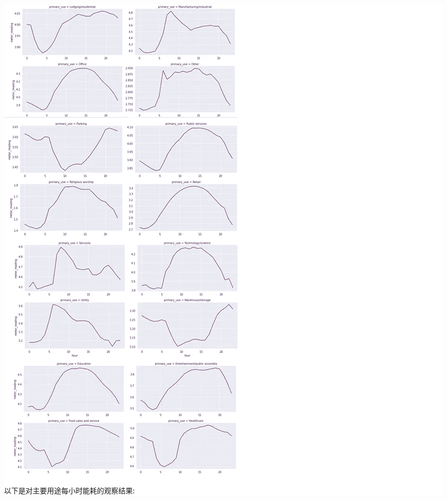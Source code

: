 ![](img/0d090b54c548e11bee034e7ebe03bbcb.png)![](img/3ad09bee41f2f52975f1767324935180.png)![](img/4808f6150f811df8a44e66ade85eda4d.png)![](img/f611fe91808fb2212705cb235a5d198a.png)

以下是对主要用途每小时能耗的观察结果:

